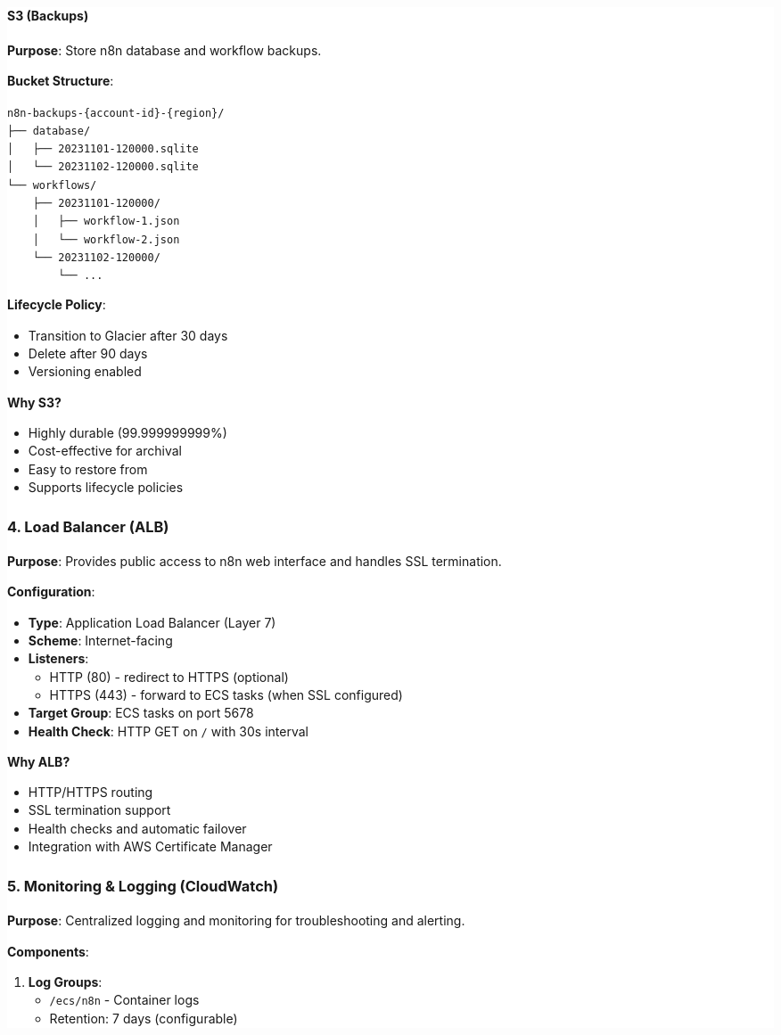 #### S3 (Backups)

**Purpose**: Store n8n database and workflow backups.

**Bucket Structure**:
```
n8n-backups-{account-id}-{region}/
├── database/
│   ├── 20231101-120000.sqlite
│   └── 20231102-120000.sqlite
└── workflows/
    ├── 20231101-120000/
    │   ├── workflow-1.json
    │   └── workflow-2.json
    └── 20231102-120000/
        └── ...
```

**Lifecycle Policy**:
- Transition to Glacier after 30 days
- Delete after 90 days
- Versioning enabled

**Why S3?**
- Highly durable (99.999999999%)
- Cost-effective for archival
- Easy to restore from
- Supports lifecycle policies

### 4. Load Balancer (ALB)

**Purpose**: Provides public access to n8n web interface and handles SSL termination.

**Configuration**:
- **Type**: Application Load Balancer (Layer 7)
- **Scheme**: Internet-facing
- **Listeners**:
  - HTTP (80) - redirect to HTTPS (optional)
  - HTTPS (443) - forward to ECS tasks (when SSL configured)
- **Target Group**: ECS tasks on port 5678
- **Health Check**: HTTP GET on `/` with 30s interval

**Why ALB?**
- HTTP/HTTPS routing
- SSL termination support
- Health checks and automatic failover
- Integration with AWS Certificate Manager

### 5. Monitoring & Logging (CloudWatch)

**Purpose**: Centralized logging and monitoring for troubleshooting and alerting.

**Components**:

1. **Log Groups**:
   - `/ecs/n8n` - Container logs
   - Retention: 7 days (configurable)
